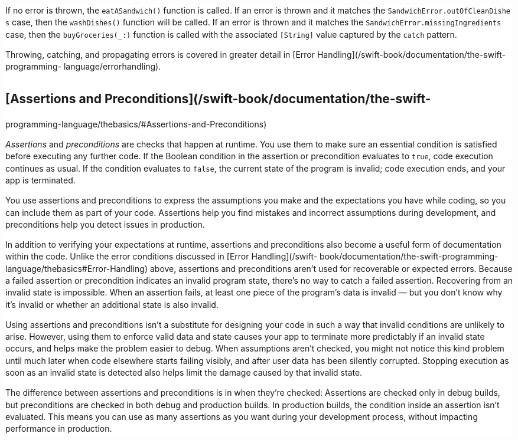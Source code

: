 If no error is thrown, the `eatASandwich()` function is called. If an error is
thrown and it matches the `SandwichError.outOfCleanDishes` case, then the
`washDishes()` function will be called. If an error is thrown and it matches
the `SandwichError.missingIngredients` case, then the `buyGroceries(_:)`
function is called with the associated `[String]` value captured by the
`catch` pattern.

Throwing, catching, and propagating errors is covered in greater detail in
[Error Handling](/swift-book/documentation/the-swift-programming-
language/errorhandling).

## [Assertions and Preconditions](/swift-book/documentation/the-swift-
programming-language/thebasics/#Assertions-and-Preconditions)

 _Assertions_ and _preconditions_ are checks that happen at runtime. You use
them to make sure an essential condition is satisfied before executing any
further code. If the Boolean condition in the assertion or precondition
evaluates to `true`, code execution continues as usual. If the condition
evaluates to `false`, the current state of the program is invalid; code
execution ends, and your app is terminated.

You use assertions and preconditions to express the assumptions you make and
the expectations you have while coding, so you can include them as part of
your code. Assertions help you find mistakes and incorrect assumptions during
development, and preconditions help you detect issues in production.

In addition to verifying your expectations at runtime, assertions and
preconditions also become a useful form of documentation within the code.
Unlike the error conditions discussed in [Error Handling](/swift-
book/documentation/the-swift-programming-language/thebasics#Error-Handling)
above, assertions and preconditions aren’t used for recoverable or expected
errors. Because a failed assertion or precondition indicates an invalid
program state, there’s no way to catch a failed assertion. Recovering from an
invalid state is impossible. When an assertion fails, at least one piece of
the program’s data is invalid — but you don’t know why it’s invalid or whether
an additional state is also invalid.

Using assertions and preconditions isn’t a substitute for designing your code
in such a way that invalid conditions are unlikely to arise. However, using
them to enforce valid data and state causes your app to terminate more
predictably if an invalid state occurs, and helps make the problem easier to
debug. When assumptions aren’t checked, you might not notice this kind problem
until much later when code elsewhere starts failing visibly, and after user
data has been silently corrupted. Stopping execution as soon as an invalid
state is detected also helps limit the damage caused by that invalid state.

The difference between assertions and preconditions is in when they’re
checked: Assertions are checked only in debug builds, but preconditions are
checked in both debug and production builds. In production builds, the
condition inside an assertion isn’t evaluated. This means you can use as many
assertions as you want during your development process, without impacting
performance in production.
